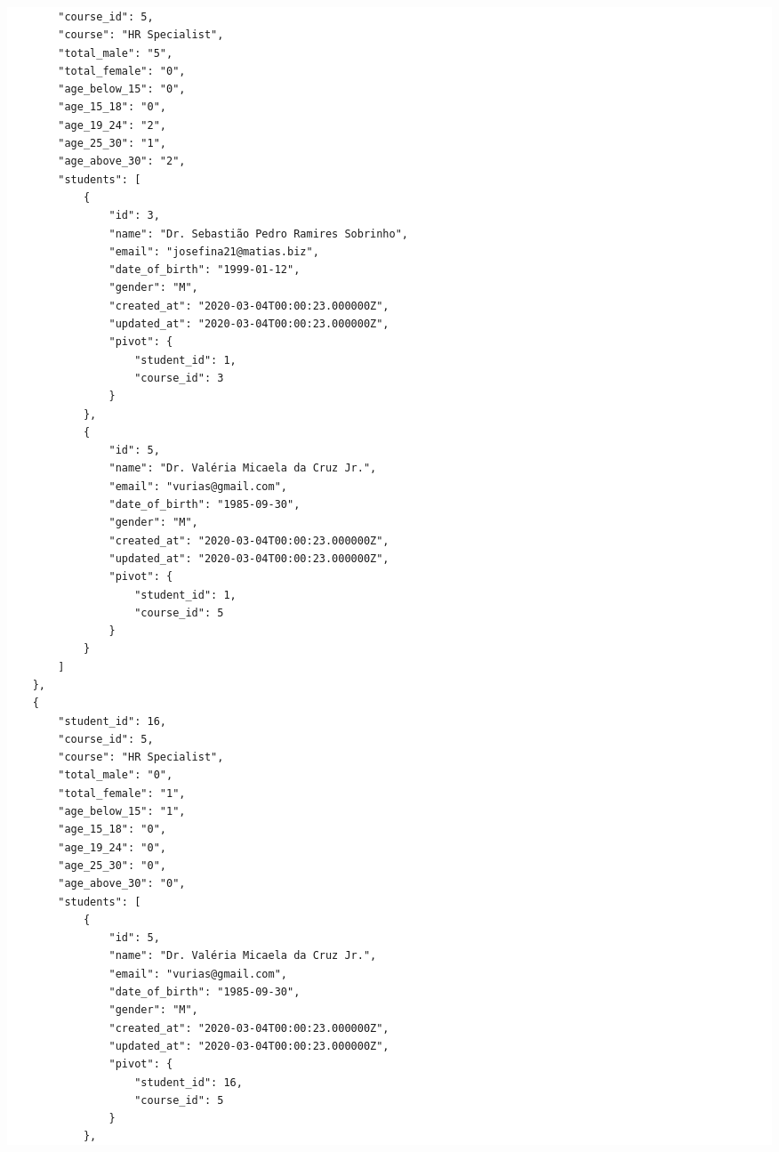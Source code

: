 ```
        "course_id": 5,
        "course": "HR Specialist",
        "total_male": "5",
        "total_female": "0",
        "age_below_15": "0",
        "age_15_18": "0",
        "age_19_24": "2",
        "age_25_30": "1",
        "age_above_30": "2",
        "students": [
            {
                "id": 3,
                "name": "Dr. Sebastião Pedro Ramires Sobrinho",
                "email": "josefina21@matias.biz",
                "date_of_birth": "1999-01-12",
                "gender": "M",
                "created_at": "2020-03-04T00:00:23.000000Z",
                "updated_at": "2020-03-04T00:00:23.000000Z",
                "pivot": {
                    "student_id": 1,
                    "course_id": 3
                }
            },
            {
                "id": 5,
                "name": "Dr. Valéria Micaela da Cruz Jr.",
                "email": "vurias@gmail.com",
                "date_of_birth": "1985-09-30",
                "gender": "M",
                "created_at": "2020-03-04T00:00:23.000000Z",
                "updated_at": "2020-03-04T00:00:23.000000Z",
                "pivot": {
                    "student_id": 1,
                    "course_id": 5
                }
            }
        ]
    },
    {
        "student_id": 16,
        "course_id": 5,
        "course": "HR Specialist",
        "total_male": "0",
        "total_female": "1",
        "age_below_15": "1",
        "age_15_18": "0",
        "age_19_24": "0",
        "age_25_30": "0",
        "age_above_30": "0",
        "students": [
            {
                "id": 5,
                "name": "Dr. Valéria Micaela da Cruz Jr.",
                "email": "vurias@gmail.com",
                "date_of_birth": "1985-09-30",
                "gender": "M",
                "created_at": "2020-03-04T00:00:23.000000Z",
                "updated_at": "2020-03-04T00:00:23.000000Z",
                "pivot": {
                    "student_id": 16,
                    "course_id": 5
                }
            },
```